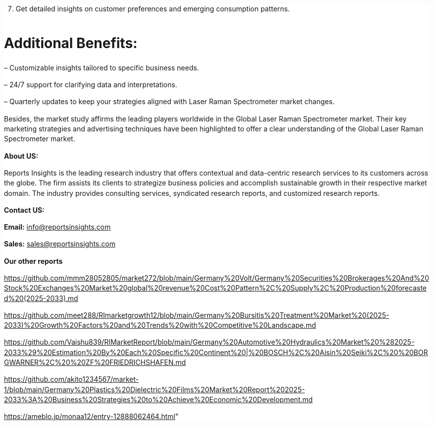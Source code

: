 7. Get detailed insights on customer preferences and emerging consumption patterns.

# <strong>Additional Benefits:</strong>

– Customizable insights tailored to specific business needs.

– 24/7 support for clarifying data and interpretations.

– Quarterly updates to keep your strategies aligned with Laser Raman Spectrometer market changes.

Besides, the market study affirms the leading players worldwide in the Global Laser Raman Spectrometer market. Their key marketing strategies and advertising techniques have been highlighted to offer a clear understanding of the Global Laser Raman Spectrometer market.

<strong><strong>About US</strong>:</strong>

Reports Insights is the leading research industry that offers contextual and data-centric research services to its customers across the globe. The firm assists its clients to strategize business policies and accomplish sustainable growth in their respective market domain. The industry provides consulting services, syndicated research reports, and customized research reports.

<strong>Contact US:</strong>

<p class=><b>Email:</b> <a href=mailto:info@reportsinsights.com>info@reportsinsights.com</a></p>
<p class=><b>Sales:</b> <a href=mailto:sales@reportsinsights.com>sales@reportsinsights.com</a></p>

<strong>Our other reports</strong>

<a href=https://github.com/mmm28052805/market272/blob/main/Germany%20Volt/Germany%20Securities%20Brokerages%20And%20Stock%20Exchanges%20Market%20global%20revenue%20Cost%20Pattern%2C%20Supply%2C%20Production%20forecasted%20(2025-2033).md>https://github.com/mmm28052805/market272/blob/main/Germany%20Volt/Germany%20Securities%20Brokerages%20And%20Stock%20Exchanges%20Market%20global%20revenue%20Cost%20Pattern%2C%20Supply%2C%20Production%20forecasted%20(2025-2033).md</a>

<a href=https://github.com/meet288/RImarketgrowth12/blob/main/Germany%20Bursitis%20Treatment%20Market%20(2025-2033)%20Growth%20Factors%20and%20Trends%20with%20Competitive%20Landscape.md>https://github.com/meet288/RImarketgrowth12/blob/main/Germany%20Bursitis%20Treatment%20Market%20(2025-2033)%20Growth%20Factors%20and%20Trends%20with%20Competitive%20Landscape.md</a>

<a href=https://github.com/Vaishu839/RIMarketReport/blob/main/Germany%20Automotive%20Hydraulics%20Market%20%282025-2033%29%20Estimation%20By%20Each%20Specific%20Continent%20|%20BOSCH%2C%20Aisin%20Seiki%2C%20%20BORGWARNER%2C%20%20ZF%20FRIEDRICHSHAFEN.md>https://github.com/Vaishu839/RIMarketReport/blob/main/Germany%20Automotive%20Hydraulics%20Market%20%282025-2033%29%20Estimation%20By%20Each%20Specific%20Continent%20|%20BOSCH%2C%20Aisin%20Seiki%2C%20%20BORGWARNER%2C%20%20ZF%20FRIEDRICHSHAFEN.md</a>

<a href=https://github.com/akito1234567/market-1/blob/main/Germany%20Plastics%20Dielectric%20Films%20Market%20Report%202025-2033%3A%20Business%20Strategies%20to%20Achieve%20Economic%20Development.md>https://github.com/akito1234567/market-1/blob/main/Germany%20Plastics%20Dielectric%20Films%20Market%20Report%202025-2033%3A%20Business%20Strategies%20to%20Achieve%20Economic%20Development.md</a>

<a href=https://ameblo.jp/monaa12/entry-12888062464.html>https://ameblo.jp/monaa12/entry-12888062464.html</a>"
